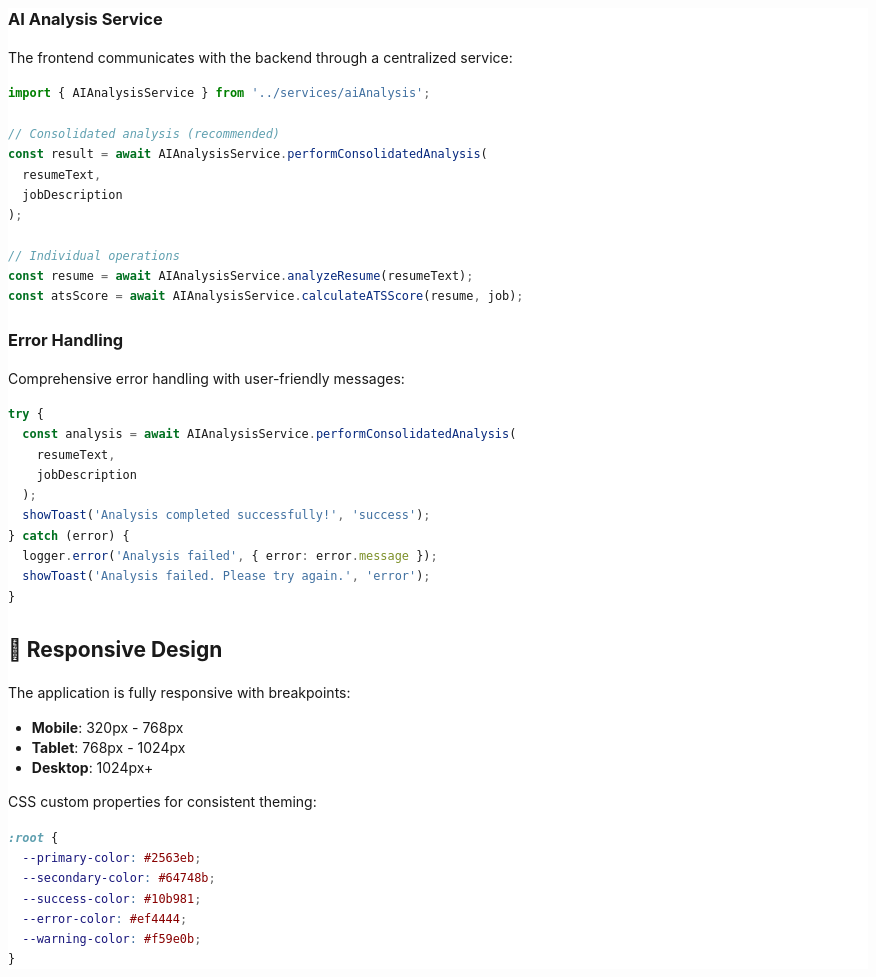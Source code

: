 ### AI Analysis Service

The frontend communicates with the backend through a centralized service:

```typescript
import { AIAnalysisService } from '../services/aiAnalysis';

// Consolidated analysis (recommended)
const result = await AIAnalysisService.performConsolidatedAnalysis(
  resumeText,
  jobDescription
);

// Individual operations
const resume = await AIAnalysisService.analyzeResume(resumeText);
const atsScore = await AIAnalysisService.calculateATSScore(resume, job);
```

### Error Handling

Comprehensive error handling with user-friendly messages:

```typescript
try {
  const analysis = await AIAnalysisService.performConsolidatedAnalysis(
    resumeText, 
    jobDescription
  );
  showToast('Analysis completed successfully!', 'success');
} catch (error) {
  logger.error('Analysis failed', { error: error.message });
  showToast('Analysis failed. Please try again.', 'error');
}
```

## 📱 Responsive Design

The application is fully responsive with breakpoints:

- **Mobile**: 320px - 768px
- **Tablet**: 768px - 1024px
- **Desktop**: 1024px+

CSS custom properties for consistent theming:

```css
:root {
  --primary-color: #2563eb;
  --secondary-color: #64748b;
  --success-color: #10b981;
  --error-color: #ef4444;
  --warning-color: #f59e0b;
}
```
